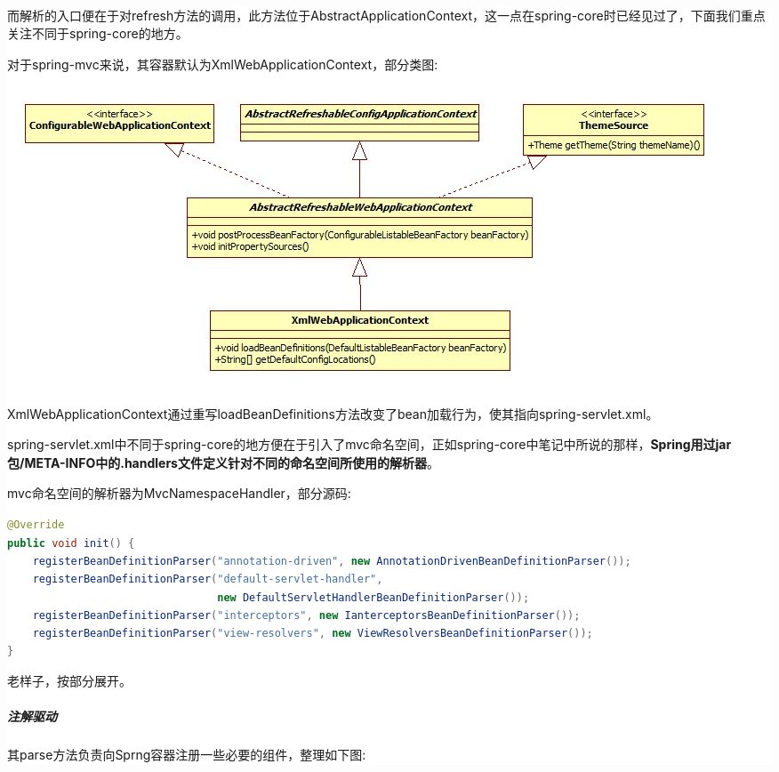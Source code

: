 而解析的入口便在于对refresh方法的调用，此方法位于AbstractApplicationContext，这一点在spring-core时已经见过了，下面我们重点关注不同于spring-core的地方。

对于spring-mvc来说，其容器默认为XmlWebApplicationContext，部分类图:

![XmlWebApplicationContext类图](spring-mvc.assets/XmlWebApplicationContext.jpg)

XmlWebApplicationContext通过重写loadBeanDefinitions方法改变了bean加载行为，使其指向spring-servlet.xml。

spring-servlet.xml中不同于spring-core的地方便在于引入了mvc命名空间，正如spring-core中笔记中所说的那样，**Spring用过jar包/META-INFO中的.handlers文件定义针对不同的命名空间所使用的解析器**。

mvc命名空间的解析器为MvcNamespaceHandler，部分源码:

```java
@Override
public void init() {
    registerBeanDefinitionParser("annotation-driven", new AnnotationDrivenBeanDefinitionParser());
    registerBeanDefinitionParser("default-servlet-handler",
                                 new DefaultServletHandlerBeanDefinitionParser());
    registerBeanDefinitionParser("interceptors", new IanterceptorsBeanDefinitionParser());
    registerBeanDefinitionParser("view-resolvers", new ViewResolversBeanDefinitionParser());
}
```

老样子，按部分展开。

##### 注解驱动

其parse方法负责向Sprng容器注册一些必要的组件，整理如下图:
